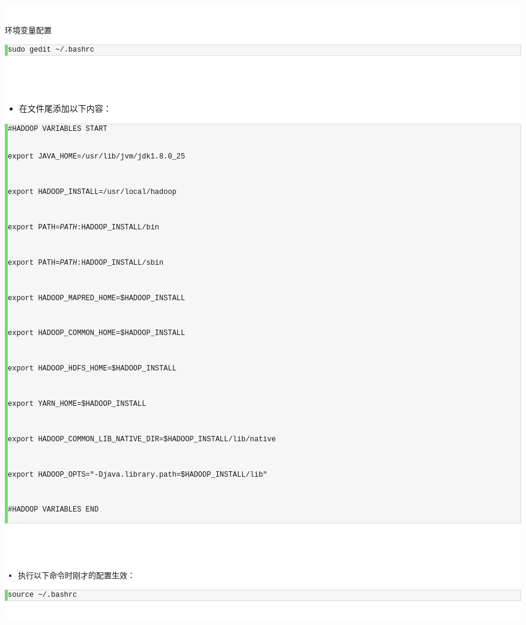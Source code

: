 <p style="line-height:18.75px;letter-spacing:1px;font-family:'Microsoft YaHei', Verdana, sans-serif, SimSun;font-size:13px;">
<br></p>
<span style="font-family:'Microsoft YaHei', Verdana, sans-serif, SimSun;font-size:13px;line-height:18.75px;">环境变量配置</span>
<p style="line-height:18.75px;letter-spacing:1px;font-family:'Microsoft YaHei', Verdana, sans-serif, SimSun;font-size:13px;">
<span style="font-size:18px;line-height:1.5;"></span></p>
<pre class="brush:shell; toolbar: true; auto-links: false;" style="font-size:9pt;font-family:'Courier New', Arial;border-width:1px 1px 1px 5px;border-style:solid;border-color:rgb(221,221,221) rgb(221,221,221) rgb(221,221,221) rgb(108,226,108);background:rgb(246,246,246);">sudo gedit ~/.bashrc</pre>
<p style="line-height:18.75px;letter-spacing:1px;font-family:'Microsoft YaHei', Verdana, sans-serif, SimSun;font-size:13px;">
<br></p>
<p style="line-height:18.75px;letter-spacing:1px;font-family:'Microsoft YaHei', Verdana, sans-serif, SimSun;font-size:13px;">
<br></p>
<span style="font-family:'Microsoft YaHei', Verdana, sans-serif, SimSun;font-size:14px;"></span>
<ul><li><span style="line-height:1.5;">在文</span><span style="line-height:1.5;"></span><span style="line-height:1.5;">件尾添加以下内容：</span></li></ul><span style="font-family:'Microsoft YaHei', Verdana, sans-serif, SimSun;font-size:13px;line-height:18.75px;"></span>
<p style="line-height:18.75px;letter-spacing:1px;font-family:'Microsoft YaHei', Verdana, sans-serif, SimSun;font-size:13px;">
<span style="font-size:18px;line-height:1.5;"><span style="font-size:14px;"></span></span></p>
<pre class="brush:shell; toolbar: true; auto-links: false;" style="font-size:9pt;font-family:'Courier New', Arial;border-width:1px 1px 1px 5px;border-style:solid;border-color:rgb(221,221,221) rgb(221,221,221) rgb(221,221,221) rgb(108,226,108);background:rgb(246,246,246);">#HADOOP VARIABLES START

export JAVA_HOME=/usr/lib/jvm/jdk1.8.0_25

export HADOOP_INSTALL=/usr/local/hadoop

export PATH=$PATH:$HADOOP_INSTALL/bin

export PATH=$PATH:$HADOOP_INSTALL/sbin

export HADOOP_MAPRED_HOME=$HADOOP_INSTALL

export HADOOP_COMMON_HOME=$HADOOP_INSTALL

export HADOOP_HDFS_HOME=$HADOOP_INSTALL

export YARN_HOME=$HADOOP_INSTALL

export HADOOP_COMMON_LIB_NATIVE_DIR=$HADOOP_INSTALL/lib/native

export HADOOP_OPTS="-Djava.library.path=$HADOOP_INSTALL/lib"

#HADOOP VARIABLES END</pre>
<p style="line-height:18.75px;letter-spacing:1px;font-family:'Microsoft YaHei', Verdana, sans-serif, SimSun;font-size:13px;">
<br></p>
<p style="line-height:18.75px;letter-spacing:1px;font-family:'Microsoft YaHei', Verdana, sans-serif, SimSun;font-size:13px;">
<br></p>
<ul style="font-family:'Microsoft YaHei', Verdana, sans-serif, SimSun;font-size:13px;line-height:18.75px;"><li><span style="line-height:1.5;">执行以下命令时刚才的配</span><span style="line-height:1.5;"></span><span style="line-height:1.5;">置生效：</span></li></ul><p style="line-height:18.75px;letter-spacing:1px;font-family:'Microsoft YaHei', Verdana, sans-serif, SimSun;font-size:13px;">
<span style="font-size:18px;line-height:1.5;"><span style="font-size:14px;"></span></span></p>
<pre class="brush:shell; toolbar: true; auto-links: false;" style="font-size:9pt;font-family:'Courier New', Arial;border-width:1px 1px 1px 5px;border-style:solid;border-color:rgb(221,221,221) rgb(221,221,221) rgb(221,221,221) rgb(108,226,108);background:rgb(246,246,246);">source ~/.bashrc</pre>
<p style="line-height:18.75px;letter-spacing:1px;font-family:'Microsoft YaHei', Verdana, sans-serif, SimSun;font-size:13px;">
<br></p>
<p style="line-height:18.75px;letter-spacing:1px;font-family:'Microsoft YaHei', Verdana, sans-serif, SimSun;font-size:13px;">